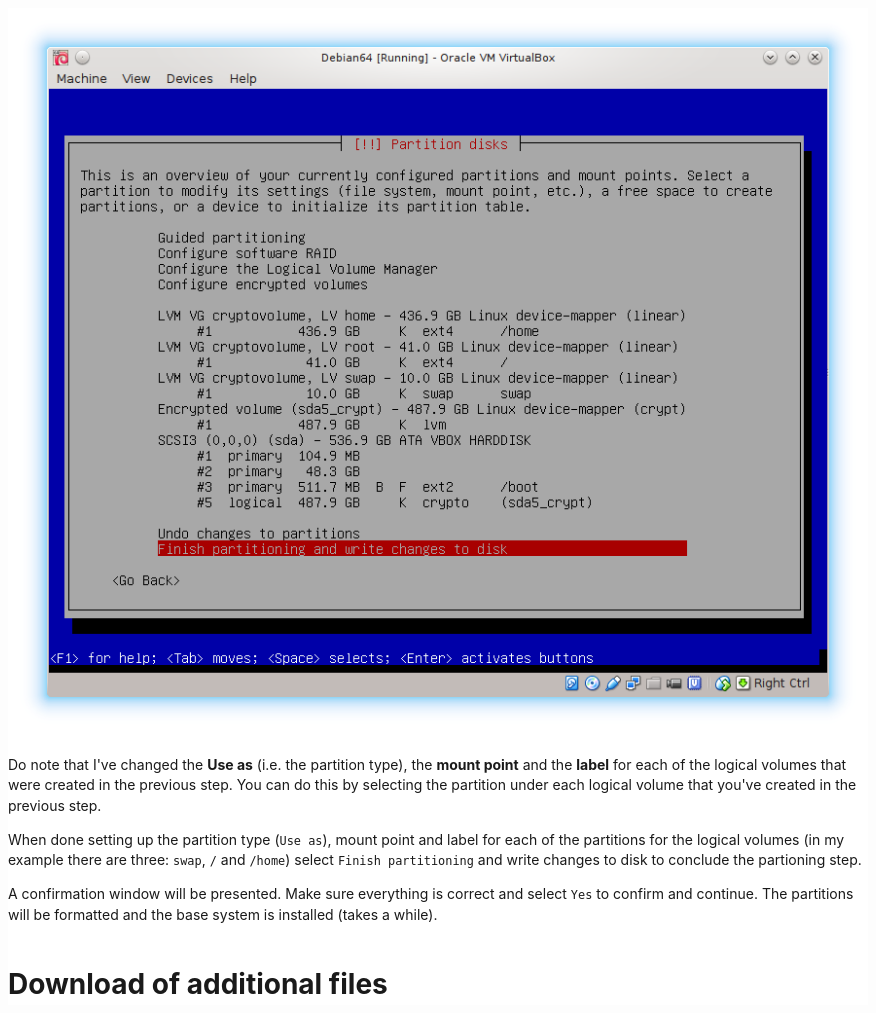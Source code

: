 ![](/images/PartitionDisksManualLVMPartitionTypes1.png)

Do note that I've changed the **Use as** (i.e. the partition type), the **mount point** and the **label** for each of the logical volumes that were created in the previous step. You can do this by selecting the partition under each logical volume that you've created in the previous step.

When done setting up the partition type (`Use as`), mount point and label for each of the partitions for the logical volumes (in my example there are three: `swap`, `/` and `/home`) select `Finish
partitioning` and write changes to disk to conclude the partioning step.

A confirmation window will be presented. Make sure everything is correct and select `Yes` to confirm and continue. The partitions will be formatted and the base system is installed (takes a while).

# Download of additional files
